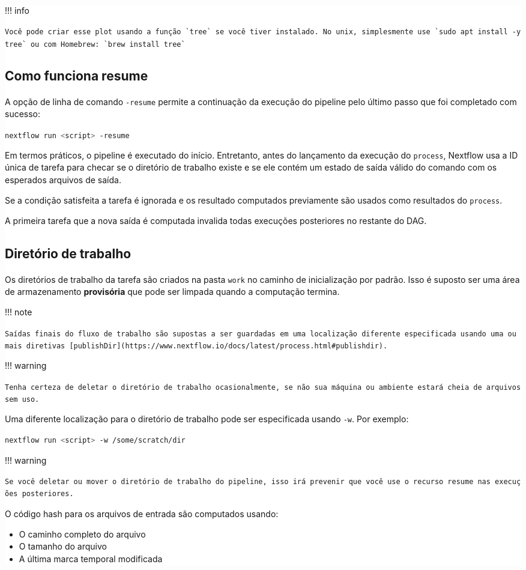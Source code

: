 !!! info

    Você pode criar esse plot usando a função `tree` se você tiver instalado. No unix, simplesmente use `sudo apt install -y tree` ou com Homebrew: `brew install tree`

## Como funciona resume

A opção de linha de comando `-resume` permite a continuação da execução do pipeline pelo último passo que foi completado com sucesso:

```bash
nextflow run <script> -resume
```

Em termos práticos, o pipeline é executado do início. Entretanto, antes do lançamento da execução do `process`, Nextflow usa a ID única de tarefa para checar se o diretório de trabalho existe e se ele contém um estado de saída válido do comando com os esperados arquivos de saída.

Se a condição satisfeita a tarefa é ignorada e os resultado computados previamente são usados como resultados do `process`.

A primeira tarefa que a nova saída é computada invalida todas execuções posteriores no restante do DAG.

## Diretório de trabalho

Os diretórios de trabalho da tarefa são criados na pasta `work` no caminho de inicialização por padrão. Isso é suposto ser uma área de armazenamento **provisória** que pode ser limpada quando a computação termina.

!!! note

    Saídas finais do fluxo de trabalho são supostas a ser guardadas em uma localização diferente especificada usando uma ou mais diretivas [publishDir](https://www.nextflow.io/docs/latest/process.html#publishdir).

!!! warning

    Tenha certeza de deletar o diretório de trabalho ocasionalmente, se não sua máquina ou ambiente estará cheia de arquivos sem uso.

Uma diferente localização para o diretório de trabalho pode ser especificada usando `-w`. Por exemplo:

```bash
nextflow run <script> -w /some/scratch/dir
```

!!! warning

    Se você deletar ou mover o diretório de trabalho do pipeline, isso irá prevenir que você use o recurso resume nas execuções posteriores.

O código hash para os arquivos de entrada são computados usando:

-   O caminho completo do arquivo
-   O tamanho do arquivo
-   A última marca temporal modificada
